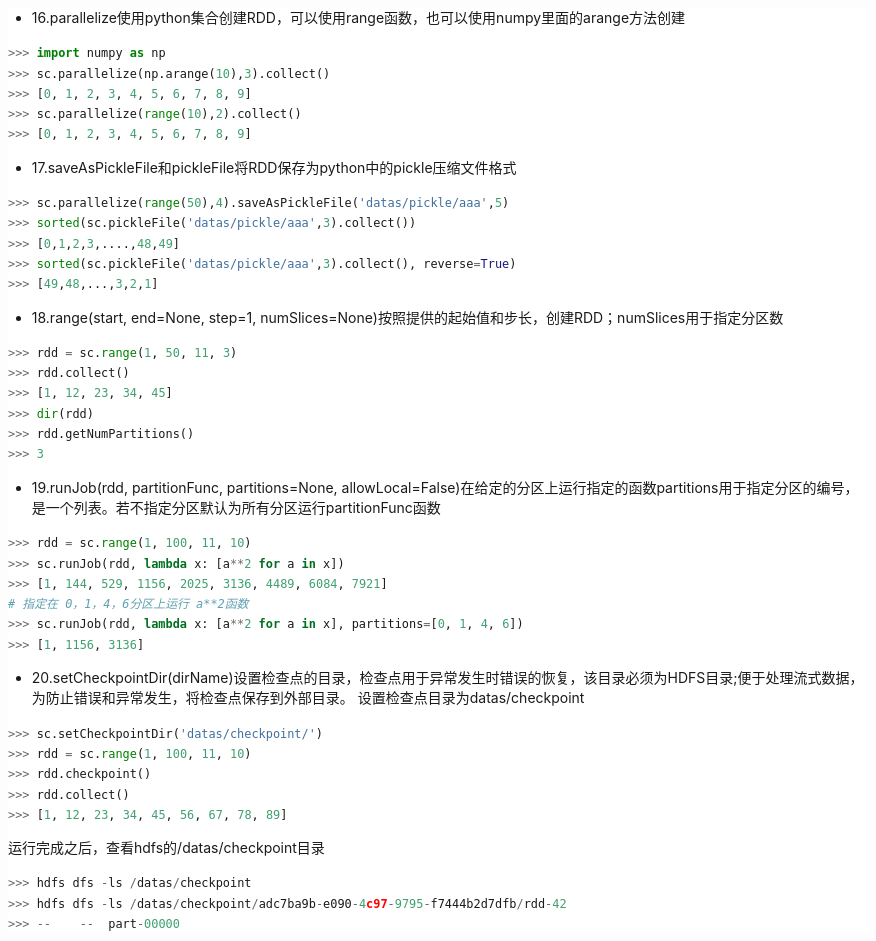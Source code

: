 - 16.parallelize使用python集合创建RDD，可以使用range函数，也可以使用numpy里面的arange方法创建  

~~~python
>>> import numpy as np
>>> sc.parallelize(np.arange(10),3).collect()
>>> [0, 1, 2, 3, 4, 5, 6, 7, 8, 9]
>>> sc.parallelize(range(10),2).collect()
>>> [0, 1, 2, 3, 4, 5, 6, 7, 8, 9]
~~~

- 17.saveAsPickleFile和pickleFile将RDD保存为python中的pickle压缩文件格式  

~~~python
>>> sc.parallelize(range(50),4).saveAsPickleFile('datas/pickle/aaa',5)
>>> sorted(sc.pickleFile('datas/pickle/aaa',3).collect())
>>> [0,1,2,3,....,48,49]
>>> sorted(sc.pickleFile('datas/pickle/aaa',3).collect(), reverse=True)
>>> [49,48,...,3,2,1]
~~~

- 18.range(start, end=None, step=1, numSlices=None)按照提供的起始值和步长，创建RDD；numSlices用于指定分区数  

~~~python
>>> rdd = sc.range(1, 50, 11, 3)
>>> rdd.collect()
>>> [1, 12, 23, 34, 45]
>>> dir(rdd)
>>> rdd.getNumPartitions()
>>> 3
~~~

- 19.runJob(rdd, partitionFunc, partitions=None, allowLocal=False)在给定的分区上运行指定的函数partitions用于指定分区的编号，是一个列表。若不指定分区默认为所有分区运行partitionFunc函数  

~~~python
>>> rdd = sc.range(1, 100, 11, 10)
>>> sc.runJob(rdd, lambda x: [a**2 for a in x])
>>> [1, 144, 529, 1156, 2025, 3136, 4489, 6084, 7921]
# 指定在 0，1，4，6分区上运行 a**2函数
>>> sc.runJob(rdd, lambda x: [a**2 for a in x], partitions=[0, 1, 4, 6])
>>> [1, 1156, 3136]
~~~

- 20.setCheckpointDir(dirName)设置检查点的目录，检查点用于异常发生时错误的恢复，该目录必须为HDFS目录;便于处理流式数据，为防止错误和异常发生，将检查点保存到外部目录。
设置检查点目录为datas/checkpoint

~~~python
>>> sc.setCheckpointDir('datas/checkpoint/')
>>> rdd = sc.range(1, 100, 11, 10)
>>> rdd.checkpoint()
>>> rdd.collect()
>>> [1, 12, 23, 34, 45, 56, 67, 78, 89]
~~~
运行完成之后，查看hdfs的/datas/checkpoint目录
~~~python
>>> hdfs dfs -ls /datas/checkpoint
>>> hdfs dfs -ls /datas/checkpoint/adc7ba9b-e090-4c97-9795-f7444b2d7dfb/rdd-42
>>> --    --  part-00000
~~~
